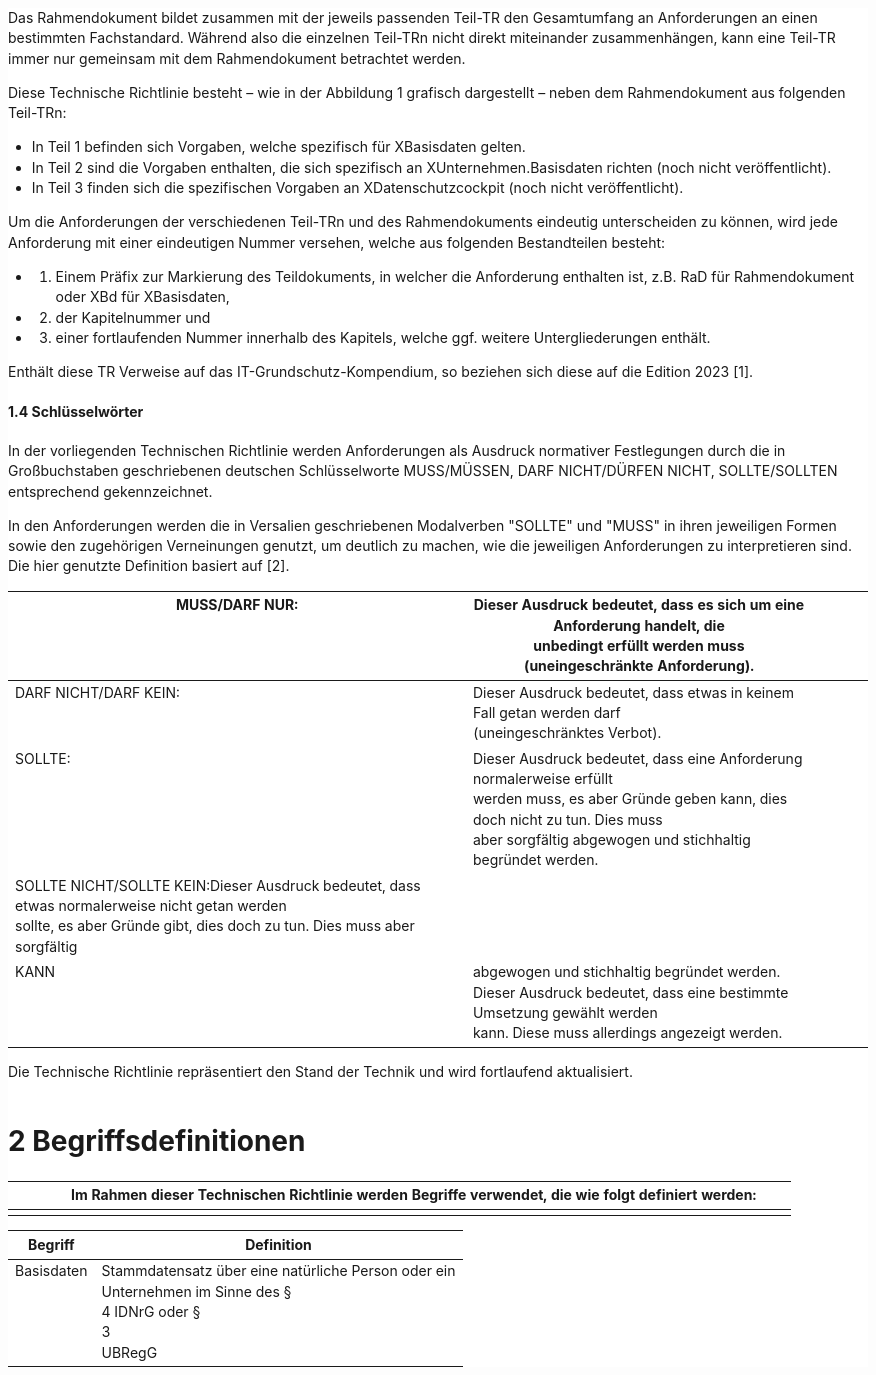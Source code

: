 Das Rahmendokument bildet zusammen mit der jeweils passenden Teil-TR den Gesamtumfang an Anforderungen an einen bestimmten Fachstandard. Während also die einzelnen Teil-TRn nicht direkt miteinander zusammenhängen, kann eine Teil-TR immer nur gemeinsam mit dem Rahmendokument betrachtet werden.

Diese Technische Richtlinie besteht – wie in der Abbildung 1 grafisch dargestellt – neben dem Rahmendokument aus folgenden Teil-TRn:

- In Teil 1 befinden sich Vorgaben, welche spezifisch für XBasisdaten gelten.
- In Teil 2 sind die Vorgaben enthalten, die sich spezifisch an XUnternehmen.Basisdaten richten (noch nicht veröffentlicht).
- In Teil 3 finden sich die spezifischen Vorgaben an XDatenschutzcockpit (noch nicht veröffentlicht).

Um die Anforderungen der verschiedenen Teil-TRn und des Rahmendokuments eindeutig unterscheiden zu können, wird jede Anforderung mit einer eindeutigen Nummer versehen, welche aus folgenden Bestandteilen besteht:

- 1. Einem Präfix zur Markierung des Teildokuments, in welcher die Anforderung enthalten ist, z.B. RaD für Rahmendokument oder XBd für XBasisdaten,
- 2. der Kapitelnummer und
- 3. einer fortlaufenden Nummer innerhalb des Kapitels, welche ggf. weitere Untergliederungen enthält.

Enthält diese TR Verweise auf das IT-Grundschutz-Kompendium, so beziehen sich diese auf die Edition 2023 [1].

#### <span id="page-5-0"></span>**1.4** Schlüsselwörter

In der vorliegenden Technischen Richtlinie werden Anforderungen als Ausdruck normativer Festlegungen durch die in Großbuchstaben geschriebenen deutschen Schlüsselworte MUSS/MÜSSEN, DARF NICHT/DÜRFEN NICHT, SOLLTE/SOLLTEN entsprechend gekennzeichnet.

In den Anforderungen werden die in Versalien geschriebenen Modalverben "SOLLTE" und "MUSS" in ihren jeweiligen Formen sowie den zugehörigen Verneinungen genutzt, um deutlich zu machen, wie die jeweiligen Anforderungen zu interpretieren sind. Die hier genutzte Definition basiert auf [2].

| MUSS/DARF NUR:                                                                                                                                                             | Dieser Ausdruck bedeutet, dass es sich um eine Anforderung handelt, die<br>unbedingt erfüllt werden muss (uneingeschränkte Anforderung).                                                                          |  |  |  |  |
|----------------------------------------------------------------------------------------------------------------------------------------------------------------------------|-------------------------------------------------------------------------------------------------------------------------------------------------------------------------------------------------------------------|--|--|--|--|
| DARF NICHT/DARF KEIN:                                                                                                                                                      | Dieser Ausdruck bedeutet, dass etwas in keinem Fall getan werden darf<br>(uneingeschränktes Verbot).                                                                                                              |  |  |  |  |
| SOLLTE:                                                                                                                                                                    | Dieser Ausdruck bedeutet, dass eine Anforderung normalerweise erfüllt<br>werden muss, es aber Gründe geben kann, dies doch nicht zu tun. Dies muss<br>aber sorgfältig abgewogen und stichhaltig begründet werden. |  |  |  |  |
| SOLLTE NICHT/SOLLTE KEIN:Dieser Ausdruck bedeutet, dass etwas normalerweise nicht getan werden<br>sollte, es aber Gründe gibt, dies doch zu tun. Dies muss aber sorgfältig |                                                                                                                                                                                                                   |  |  |  |  |
| KANN                                                                                                                                                                       | abgewogen und stichhaltig begründet werden.<br>Dieser Ausdruck bedeutet, dass eine bestimmte Umsetzung gewählt werden<br>kann. Diese muss allerdings angezeigt werden.                                            |  |  |  |  |

Die Technische Richtlinie repräsentiert den Stand der Technik und wird fortlaufend aktualisiert.

# <span id="page-7-0"></span>**2 Begriffsdefinitionen**

|  |  |  |  | Im Rahmen dieser Technischen Richtlinie werden Begriffe verwendet, die wie folgt definiert werden: |  |  |
|--|--|--|--|----------------------------------------------------------------------------------------------------|--|--|
|  |  |  |  |                                                                                                    |  |  |

| Begriff                          | Definition                                                                                                                                                                                                                                                        |
|----------------------------------|-------------------------------------------------------------------------------------------------------------------------------------------------------------------------------------------------------------------------------------------------------------------|
| Basisdaten                       | Stammdatensatz über eine natürliche Person oder ein<br>Unternehmen im Sinne des §<br>4 IDNrG oder §<br>3<br>UBRegG                                                                                                                                                |